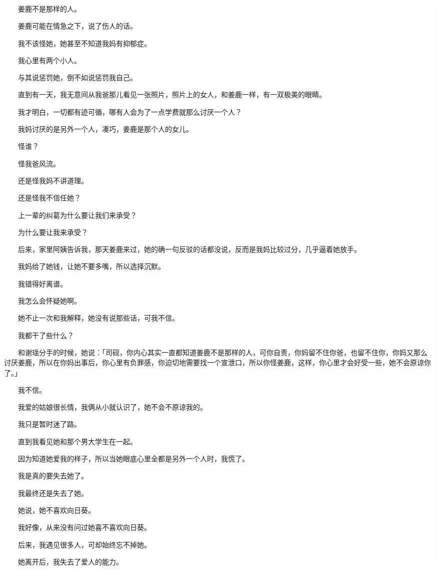 &emsp;&emsp;姜鹿不是那样的人。  
  
&emsp;&emsp;姜鹿可能在情急之下，说了伤人的话。  
  
&emsp;&emsp;我不该怪她，她甚至不知道我妈有抑郁症。  
  
&emsp;&emsp;我心里有两个小人。  
  
&emsp;&emsp;与其说惩罚她，倒不如说惩罚我自己。  
  
&emsp;&emsp;直到有一天，我无意间从我爸那儿看见一张照片，照片上的女人，和姜鹿一样，有一双极美的眼睛。  
  
&emsp;&emsp;我才明白，一切都有迹可循，哪有人会为了一点学费就那么讨厌一个人？  
  
&emsp;&emsp;我妈讨厌的是另外一个人，凑巧，姜鹿是那个人的女儿。  
  
&emsp;&emsp;怪谁？  
  
&emsp;&emsp;怪我爸风流。  
  
&emsp;&emsp;还是怪我妈不讲道理。  
  
&emsp;&emsp;还是怪我不信任她？  
  
&emsp;&emsp;上一辈的纠葛为什么要让我们来承受？  
  
&emsp;&emsp;为什么要让我来承受？  
  
&emsp;&emsp;后来，家里阿姨告诉我，那天姜鹿来过，她的确一句反驳的话都没说，反而是我妈比较过分，几乎逼着她放手。  
  
&emsp;&emsp;我妈给了她钱，让她不要多嘴，所以选择沉默。  
  
&emsp;&emsp;我错得好离谱。  
  
&emsp;&emsp;我怎么会怀疑她啊。  
  
&emsp;&emsp;她不止一次和我解释，她没有说那些话，可我不信。  
  
&emsp;&emsp;我都干了些什么？  
  
&emsp;&emsp;和谢瑶分手的时候，她说：「司砚，你内心其实一直都知道姜鹿不是那样的人，可你自责，你妈留不住你爸，也留不住你，你妈又那么讨厌姜鹿，所以在你妈出事后，你心里有负罪感，你迫切地需要找一个宣泄口，所以你怪姜鹿，这样，你心里才会好受一些，她不会原谅你了。」  
  
&emsp;&emsp;我不信。  
  
&emsp;&emsp;我爱的姑娘很长情，我俩从小就认识了，她不会不原谅我的。  
  
&emsp;&emsp;我只是暂时迷了路。  
  
&emsp;&emsp;直到我看见她和那个男大学生在一起。  
  
&emsp;&emsp;因为知道她爱我的样子，所以当她眼底心里全都是另外一个人时，我慌了。  
  
&emsp;&emsp;我是真的要失去她了。  
  
&emsp;&emsp;我最终还是失去了她。  
  
&emsp;&emsp;她说，她不喜欢向日葵。  
  
&emsp;&emsp;我好像，从来没有问过她喜不喜欢向日葵。  
  
&emsp;&emsp;后来，我遇见很多人，可却始终忘不掉她。  
  
&emsp;&emsp;她离开后，我失去了爱人的能力。  
  